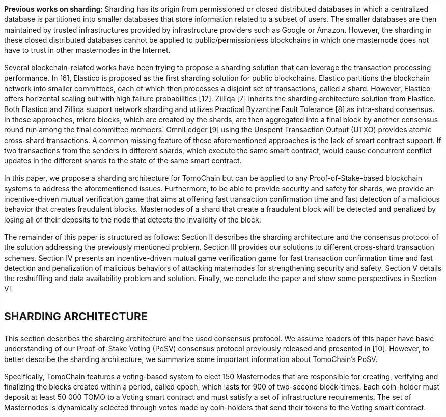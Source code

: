 **Previous works on sharding**: Sharding has its origin from permissioned or closed distributed databases in which a centralized database is partitioned into smaller databases that store information related to a subset of users. 
The smaller databases are then maintained by trusted infrastructures provided by infrastructure providers such as Google or Amazon. 
However, the sharding in these closed distributed databases cannot be applied to public/permissionless blockchains in which one masternode does not have to trust in other masternodes in the Internet. 

Several blockchain-related works have been trying to propose a sharding solution that can leverage the transaction processing performance. 
In [6], Elastico is proposed as the first sharding solution for public blockchains. 
Elastico partitions the blockchain network into smaller committees, each of which then processes a disjoint set of transactions, called a shard. 
However, Elastico offers horizontal scaling but with high failure probabilities [12]. 
Zilliqa [7] inherits the sharding architecture solution from Elastico. Both Elastico and Zilliqa support network sharding and utilizes Practical Byzantine Fault Tolerance [8] as intra-shard consensus. 
In these approaches, micro blocks, which are created by the shards, are then aggregated into a final block by another consensus round run among the final committee members. 
OmniLedger [9] using the Unspent Transaction Output (UTXO) provides atomic cross-shard transactions. 
A common missing feature of these aforementioned approaches is the lack of smart contract support. 
If two transactions from the senders in different shards, which execute the same smart contract, would cause concurrent conflict updates in the different shards to the state of the same smart contract.  

In this paper, we propose a sharding architecture for TomoChain but can be applied to any Proof-of-Stake-based blockchain systems to address the aforementioned issues. 
Furthermore, to be able to provide security and safety for shards, we provide an incentive-driven mutual verification game that aims at offering fast transaction confirmation time and fast detection of a malicious behavior that creates fraudulent blocks. 
Masternodes of a shard that create a fraudulent block will be detected and penalized by losing all of their deposits to the node that detects the invalidity of the block. 


The remainder of this paper is structured as follows: Section II describes the sharding architecture and the consensus protocol of the solution addressing the previously mentioned problem. 
Section III provides our solutions to different cross-shard transaction schemes. 
Section IV presents an incentive-driven mutual game verification game for fast transaction confirmation time and fast detection and penalization of malicious behaviors of attacking maternodes for strengthening security and safety. 
Section V details the reshuffling and data availability problem and solution. 
Finally, we conclude the paper and show some perspectives in Section VI.

## **SHARDING ARCHITECTURE**

This section describes the sharding architecture and the used consensus protocol. 
We assume readers of this paper have basic understanding of our Proof-of-Stake Voting (PoSV) consensus protocol previously released and presented in [10]. 
However, to better describe the sharding architecture, we summarize some important information about TomoChain’s PoSV.

Specifically, TomoChain features a voting-based system to elect 150 Masternodes that are responsible for creating, verifying and finalizing the blocks created within a period, called epoch, which lasts for 900 of two-second block-times. 
Each coin-holder must deposit at least 50 000 TOMO to a Voting smart contract and must satisfy a set of infrastructure requirements. 
The set of Masternodes is dynamically selected through votes made by coin-holders that send their tokens to the Voting smart contract.
